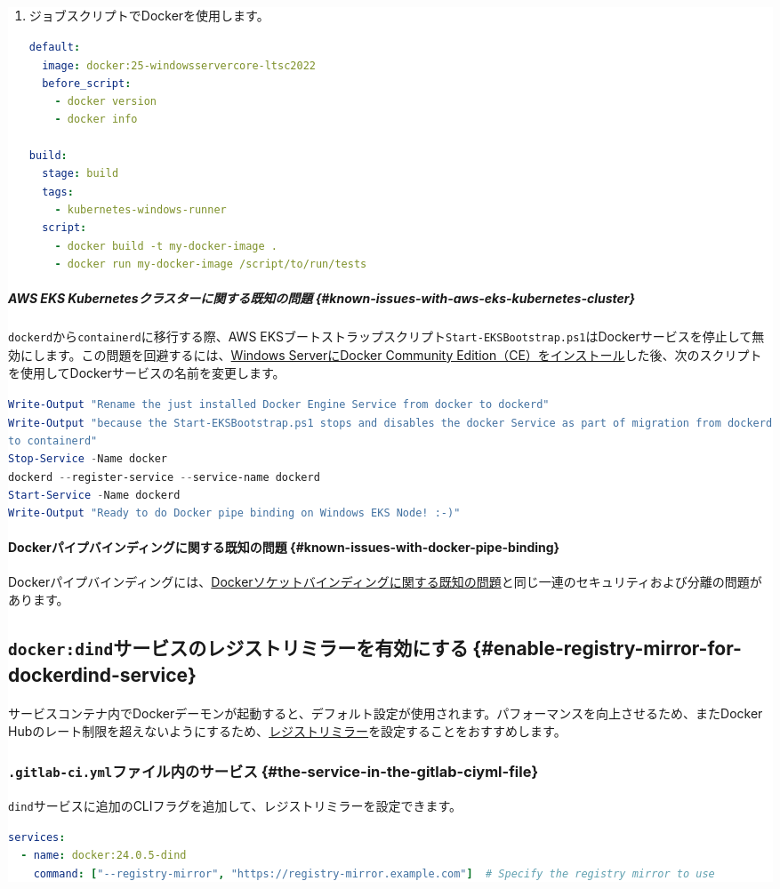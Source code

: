 1. ジョブスクリプトでDockerを使用します。

   ```yaml
   default:
     image: docker:25-windowsservercore-ltsc2022
     before_script:
       - docker version
       - docker info

   build:
     stage: build
     tags:
       - kubernetes-windows-runner
     script:
       - docker build -t my-docker-image .
       - docker run my-docker-image /script/to/run/tests
   ```

##### AWS EKS Kubernetesクラスターに関する既知の問題 {#known-issues-with-aws-eks-kubernetes-cluster}

`dockerd`から`containerd`に移行する際、AWS EKSブートストラップスクリプト`Start-EKSBootstrap.ps1`はDockerサービスを停止して無効にします。この問題を回避するには、[Windows ServerにDocker Community Edition（CE）をインストール](https://learn.microsoft.com/en-us/virtualization/windowscontainers/quick-start/set-up-environment?tabs=dockerce#windows-server-1)した後、次のスクリプトを使用してDockerサービスの名前を変更します。

```powershell
Write-Output "Rename the just installed Docker Engine Service from docker to dockerd"
Write-Output "because the Start-EKSBootstrap.ps1 stops and disables the docker Service as part of migration from dockerd to containerd"
Stop-Service -Name docker
dockerd --register-service --service-name dockerd
Start-Service -Name dockerd
Write-Output "Ready to do Docker pipe binding on Windows EKS Node! :-)"
```

#### Dockerパイプバインディングに関する既知の問題 {#known-issues-with-docker-pipe-binding}

Dockerパイプバインディングには、[Dockerソケットバインディングに関する既知の問題](#known-issues-with-docker-socket-binding)と同じ一連のセキュリティおよび分離の問題があります。

## `docker:dind`サービスのレジストリミラーを有効にする {#enable-registry-mirror-for-dockerdind-service}

サービスコンテナ内でDockerデーモンが起動すると、デフォルト設定が使用されます。パフォーマンスを向上させるため、またDocker Hubのレート制限を超えないようにするため、[レジストリミラー](https://docs.docker.com/docker-hub/mirror/)を設定することをおすすめします。

### `.gitlab-ci.yml`ファイル内のサービス {#the-service-in-the-gitlab-ciyml-file}

`dind`サービスに追加のCLIフラグを追加して、レジストリミラーを設定できます。

```yaml
services:
  - name: docker:24.0.5-dind
    command: ["--registry-mirror", "https://registry-mirror.example.com"]  # Specify the registry mirror to use
```
